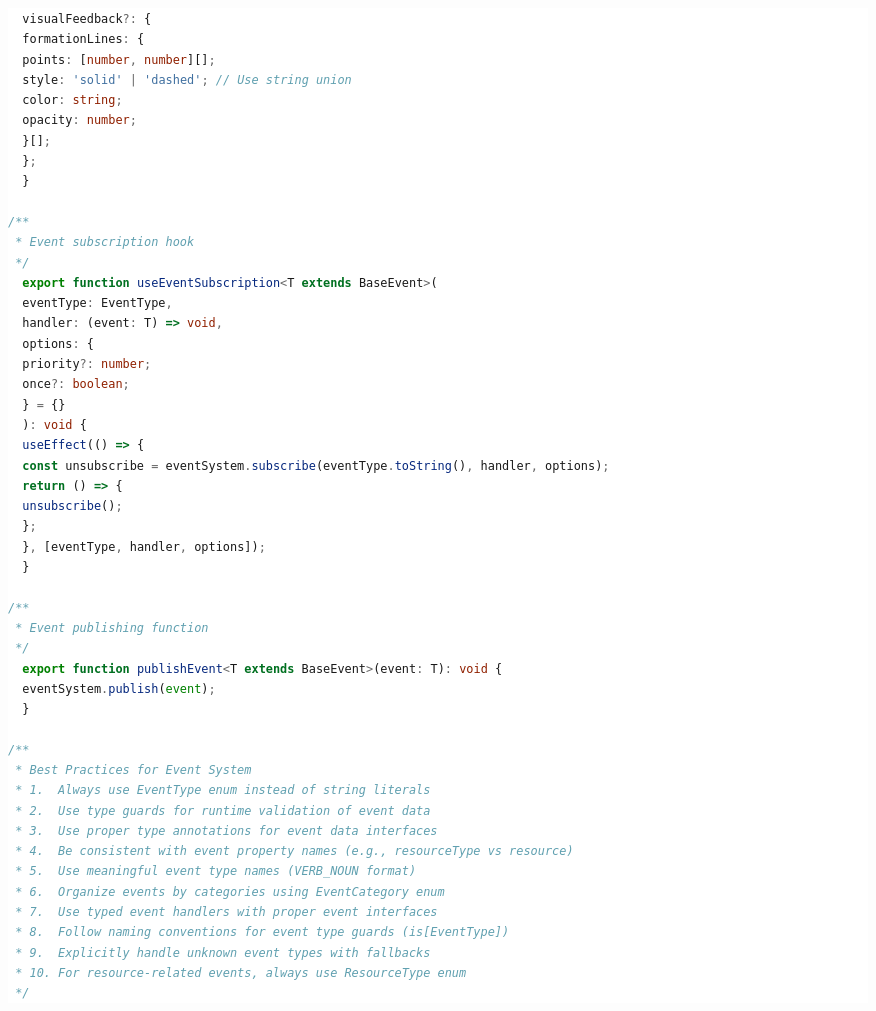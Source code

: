 ```typescript
  visualFeedback?: {
  formationLines: {
  points: [number, number][];
  style: 'solid' | 'dashed'; // Use string union
  color: string;
  opacity: number;
  }[];
  };
  }

/**
 * Event subscription hook
 */
  export function useEventSubscription<T extends BaseEvent>(
  eventType: EventType,
  handler: (event: T) => void,
  options: {
  priority?: number;
  once?: boolean;
  } = {}
  ): void {
  useEffect(() => {
  const unsubscribe = eventSystem.subscribe(eventType.toString(), handler, options);
  return () => {
  unsubscribe();
  };
  }, [eventType, handler, options]);
  }

/**
 * Event publishing function
 */
  export function publishEvent<T extends BaseEvent>(event: T): void {
  eventSystem.publish(event);
  }

/**
 * Best Practices for Event System
 * 1.  Always use EventType enum instead of string literals
 * 2.  Use type guards for runtime validation of event data
 * 3.  Use proper type annotations for event data interfaces
 * 4.  Be consistent with event property names (e.g., resourceType vs resource)
 * 5.  Use meaningful event type names (VERB_NOUN format)
 * 6.  Organize events by categories using EventCategory enum
 * 7.  Use typed event handlers with proper event interfaces
 * 8.  Follow naming conventions for event type guards (is[EventType])
 * 9.  Explicitly handle unknown event types with fallbacks
 * 10. For resource-related events, always use ResourceType enum
 */
```
